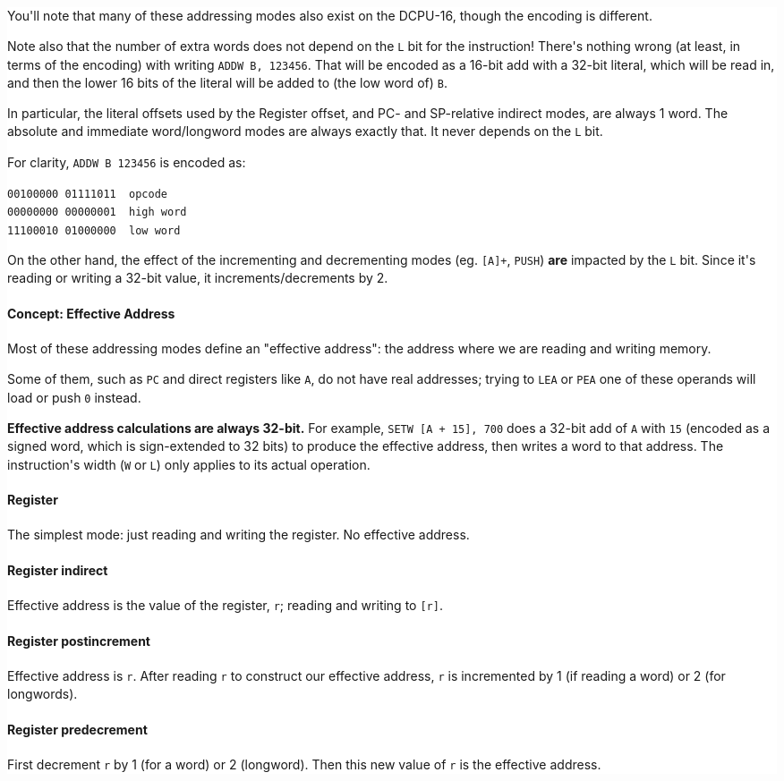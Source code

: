 You'll note that many of these addressing modes also exist on the DCPU-16,
though the encoding is different.

Note also that the number of extra words does not depend on the `L` bit for the
instruction! There's nothing wrong (at least, in terms of the encoding) with
writing `ADDW B, 123456`. That will be encoded as a 16-bit add with a 32-bit
literal, which will be read in, and then the lower 16 bits of the literal will
be added to (the low word of) `B`.

In particular, the literal offsets used by the Register offset, and PC- and
SP-relative indirect modes, are always 1 word. The absolute and immediate
word/longword modes are always exactly that. It never depends on the `L` bit.

For clarity, `ADDW B 123456` is encoded as:
```
00100000 01111011  opcode
00000000 00000001  high word
11100010 01000000  low word
```

On the other hand, the effect of the incrementing and decrementing modes (eg.
`[A]+`, `PUSH`) **are** impacted by the `L` bit. Since it's reading or writing a
32-bit value, it increments/decrements by 2.


#### Concept: Effective Address

Most of these addressing modes define an "effective address": the address where
we are reading and writing memory.

Some of them, such as `PC` and direct registers like `A`, do not have real
addresses; trying to `LEA` or `PEA` one of these operands will load or push `0`
instead.

**Effective address calculations are always 32-bit.** For example,
`SETW [A + 15], 700` does a 32-bit add of `A` with `15` (encoded as a signed
word, which is sign-extended to 32 bits) to produce the effective address, then
writes a word to that address. The instruction's width (`W` or `L`) only applies
to its actual operation.


#### Register

The simplest mode: just reading and writing the register. No effective address.

#### Register indirect

Effective address is the value of the register, `r`; reading and writing to `[r]`.

#### Register postincrement

Effective address is `r`. After reading `r` to construct our effective address,
`r` is incremented by 1 (if reading a word) or 2 (for longwords).

#### Register predecrement

First decrement `r` by 1 (for a word) or 2 (longword). Then this new value of
`r` is the effective address.
